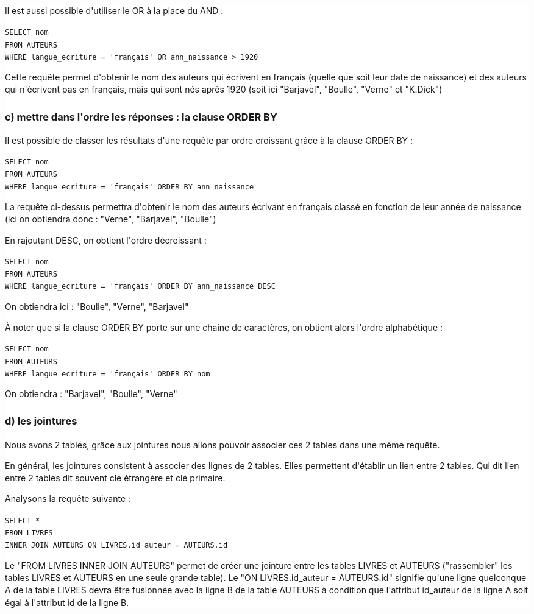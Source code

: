 Il est aussi possible d'utiliser le OR à la place du AND :
```
SELECT nom
FROM AUTEURS
WHERE langue_ecriture = 'français' OR ann_naissance > 1920
```
Cette requête permet d'obtenir le nom des auteurs qui écrivent en français (quelle que soit leur date de naissance) et des auteurs qui n'écrivent pas en français, mais qui sont nés après 1920 (soit ici "Barjavel", "Boulle", "Verne" et "K.Dick")

### c) mettre dans l'ordre les réponses : la clause ORDER BY
Il est possible de classer les résultats d'une requête par ordre croissant grâce à la clause ORDER BY :
```
SELECT nom
FROM AUTEURS
WHERE langue_ecriture = 'français' ORDER BY ann_naissance
```
La requête ci-dessus permettra d'obtenir le nom des auteurs écrivant en français classé en fonction de leur année de naissance (ici on obtiendra donc : "Verne", "Barjavel", "Boulle")

En rajoutant DESC, on obtient l'ordre décroissant :
```
SELECT nom
FROM AUTEURS
WHERE langue_ecriture = 'français' ORDER BY ann_naissance DESC
```
On obtiendra ici : "Boulle", "Verne", "Barjavel"

À noter que si la clause ORDER BY porte sur une chaine de caractères, on obtient alors l'ordre alphabétique  :
```
SELECT nom
FROM AUTEURS
WHERE langue_ecriture = 'français' ORDER BY nom
```
On obtiendra : "Barjavel", "Boulle", "Verne"
### d) les jointures
Nous avons 2 tables, grâce aux jointures nous allons pouvoir associer ces 2 tables dans une même requête.

En général, les jointures consistent à associer des lignes de 2 tables. Elles permettent d'établir un lien entre 2 tables. Qui dit lien entre 2 tables dit souvent clé étrangère et clé primaire.

Analysons la requête suivante :
```
SELECT *
FROM LIVRES
INNER JOIN AUTEURS ON LIVRES.id_auteur = AUTEURS.id
```
Le "FROM LIVRES INNER JOIN AUTEURS" permet de créer une jointure entre les tables LIVRES et AUTEURS ("rassembler" les tables LIVRES et AUTEURS en une seule grande table). Le "ON LIVRES.id_auteur = AUTEURS.id" signifie qu'une ligne quelconque A de la table LIVRES devra être fusionnée avec la ligne B de la table AUTEURS à condition que l'attribut id_auteur de la ligne A soit égal à l'attribut id de la ligne B.
